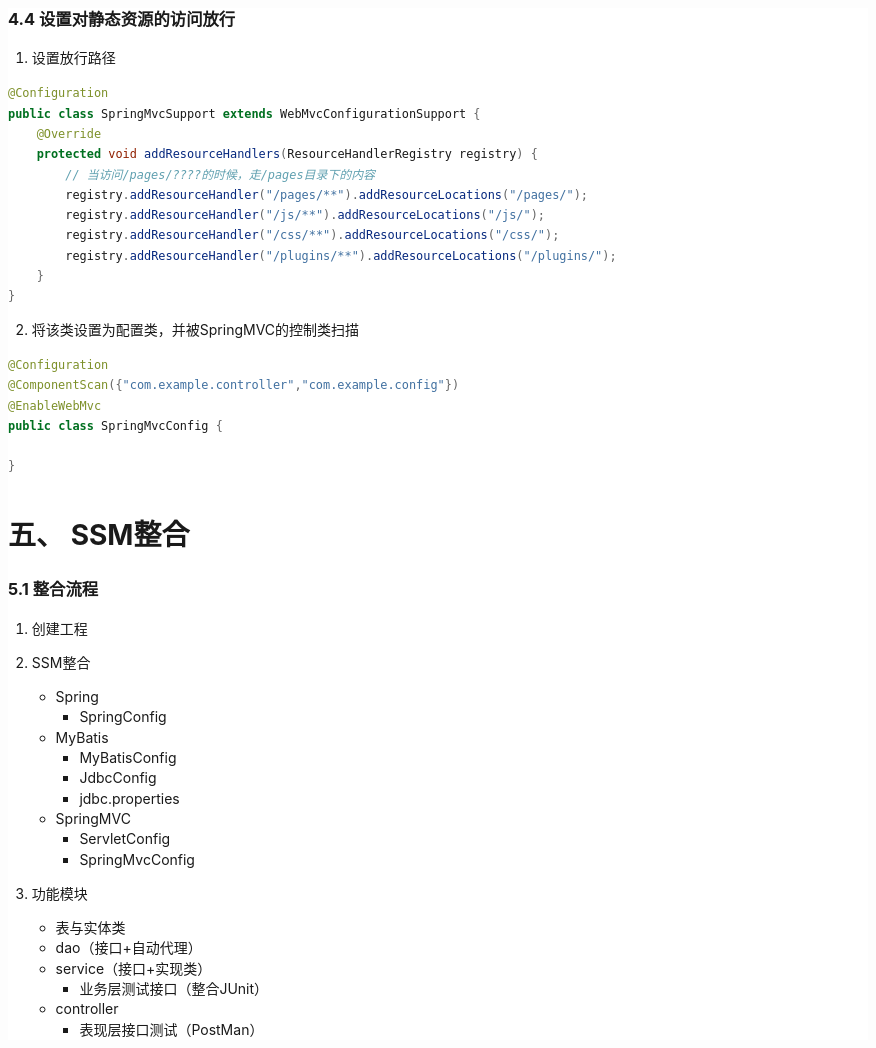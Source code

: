 ### 4.4 设置对静态资源的访问放行

1. 设置放行路径

```java
@Configuration
public class SpringMvcSupport extends WebMvcConfigurationSupport {
    @Override
    protected void addResourceHandlers(ResourceHandlerRegistry registry) {
        // 当访问/pages/????的时候，走/pages目录下的内容
        registry.addResourceHandler("/pages/**").addResourceLocations("/pages/");
        registry.addResourceHandler("/js/**").addResourceLocations("/js/");
        registry.addResourceHandler("/css/**").addResourceLocations("/css/");
        registry.addResourceHandler("/plugins/**").addResourceLocations("/plugins/");
    }
}
```

2. 将该类设置为配置类，并被SpringMVC的控制类扫描

```java
@Configuration
@ComponentScan({"com.example.controller","com.example.config"})
@EnableWebMvc
public class SpringMvcConfig {

}
```

# 五、 SSM整合

### 5.1 整合流程

1. 创建工程

2. SSM整合
   - Spring
     - SpringConfig
   - MyBatis
     - MyBatisConfig
     - JdbcConfig
     - jdbc.properties
   - SpringMVC
     - ServletConfig
     - SpringMvcConfig
3. 功能模块
   - 表与实体类
   - dao（接口+自动代理）
   - service（接口+实现类）
     - 业务层测试接口（整合JUnit）
   - controller
     - 表现层接口测试（PostMan）
